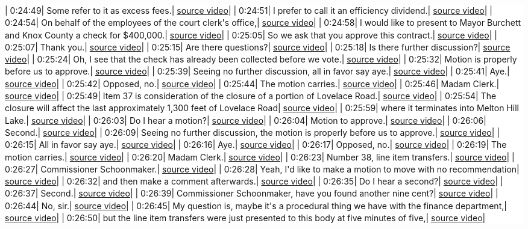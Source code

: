 | 0:24:49| Some refer to it as excess fees.| [source video](https://archive.org/details/CoComWS161114?start=1489)|
| 0:24:51| I prefer to call it an efficiency dividend.| [source video](https://archive.org/details/CoComWS161114?start=1491)|
| 0:24:54| On behalf of the employees of the court clerk's office,| [source video](https://archive.org/details/CoComWS161114?start=1494)|
| 0:24:58| I would like to present to Mayor Burchett and Knox County a check for $400,000.| [source video](https://archive.org/details/CoComWS161114?start=1498)|
| 0:25:05| So we ask that you approve this contract.| [source video](https://archive.org/details/CoComWS161114?start=1505)|
| 0:25:07| Thank you.| [source video](https://archive.org/details/CoComWS161114?start=1507)|
| 0:25:15| Are there questions?| [source video](https://archive.org/details/CoComWS161114?start=1515)|
| 0:25:18| Is there further discussion?| [source video](https://archive.org/details/CoComWS161114?start=1518)|
| 0:25:24| Oh, I see that the check has already been collected before we vote.| [source video](https://archive.org/details/CoComWS161114?start=1524)|
| 0:25:32| Motion is properly before us to approve.| [source video](https://archive.org/details/CoComWS161114?start=1532)|
| 0:25:39| Seeing no further discussion, all in favor say aye.| [source video](https://archive.org/details/CoComWS161114?start=1539)|
| 0:25:41| Aye.| [source video](https://archive.org/details/CoComWS161114?start=1541)|
| 0:25:42| Opposed, no.| [source video](https://archive.org/details/CoComWS161114?start=1542)|
| 0:25:44| The motion carries.| [source video](https://archive.org/details/CoComWS161114?start=1544)|
| 0:25:46| Madam Clerk.| [source video](https://archive.org/details/CoComWS161114?start=1546)|
| 0:25:49| Item 37 is consideration of the closure of a portion of Lovelace Road.| [source video](https://archive.org/details/CoComWS161114?start=1549)|
| 0:25:54| The closure will affect the last approximately 1,300 feet of Lovelace Road| [source video](https://archive.org/details/CoComWS161114?start=1554)|
| 0:25:59| where it terminates into Melton Hill Lake.| [source video](https://archive.org/details/CoComWS161114?start=1559)|
| 0:26:03| Do I hear a motion?| [source video](https://archive.org/details/CoComWS161114?start=1563)|
| 0:26:04| Motion to approve.| [source video](https://archive.org/details/CoComWS161114?start=1564)|
| 0:26:06| Second.| [source video](https://archive.org/details/CoComWS161114?start=1566)|
| 0:26:09| Seeing no further discussion, the motion is properly before us to approve.| [source video](https://archive.org/details/CoComWS161114?start=1569)|
| 0:26:15| All in favor say aye.| [source video](https://archive.org/details/CoComWS161114?start=1575)|
| 0:26:16| Aye.| [source video](https://archive.org/details/CoComWS161114?start=1576)|
| 0:26:17| Opposed, no.| [source video](https://archive.org/details/CoComWS161114?start=1577)|
| 0:26:19| The motion carries.| [source video](https://archive.org/details/CoComWS161114?start=1579)|
| 0:26:20| Madam Clerk.| [source video](https://archive.org/details/CoComWS161114?start=1580)|
| 0:26:23| Number 38, line item transfers.| [source video](https://archive.org/details/CoComWS161114?start=1583)|
| 0:26:27| Commissioner Schoonmaker.| [source video](https://archive.org/details/CoComWS161114?start=1587)|
| 0:26:28| Yeah, I'd like to make a motion to move with no recommendation| [source video](https://archive.org/details/CoComWS161114?start=1588)|
| 0:26:32| and then make a comment afterwards.| [source video](https://archive.org/details/CoComWS161114?start=1592)|
| 0:26:35| Do I hear a second?| [source video](https://archive.org/details/CoComWS161114?start=1595)|
| 0:26:37| Second.| [source video](https://archive.org/details/CoComWS161114?start=1597)|
| 0:26:39| Commissioner Schoonmaker, have you found another nine cent?| [source video](https://archive.org/details/CoComWS161114?start=1599)|
| 0:26:44| No, sir.| [source video](https://archive.org/details/CoComWS161114?start=1604)|
| 0:26:45| My question is, maybe it's a procedural thing we have with the finance department,| [source video](https://archive.org/details/CoComWS161114?start=1605)|
| 0:26:50| but the line item transfers were just presented to this body at five minutes of five,| [source video](https://archive.org/details/CoComWS161114?start=1610)|